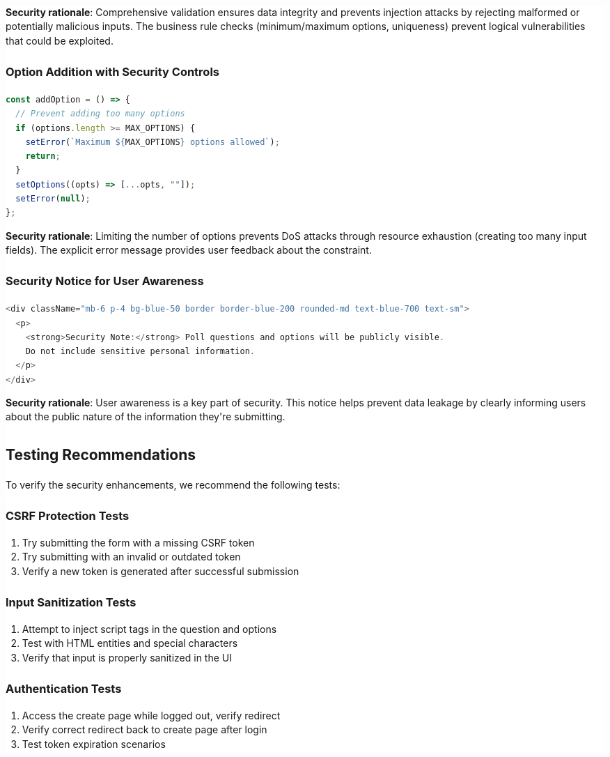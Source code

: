 **Security rationale**: Comprehensive validation ensures data integrity and prevents injection attacks by rejecting malformed or potentially malicious inputs. The business rule checks (minimum/maximum options, uniqueness) prevent logical vulnerabilities that could be exploited.

### Option Addition with Security Controls

```typescript
const addOption = () => {
  // Prevent adding too many options
  if (options.length >= MAX_OPTIONS) {
    setError(`Maximum ${MAX_OPTIONS} options allowed`);
    return;
  }
  setOptions((opts) => [...opts, ""]);
  setError(null);
};
```

**Security rationale**: Limiting the number of options prevents DoS attacks through resource exhaustion (creating too many input fields). The explicit error message provides user feedback about the constraint.

### Security Notice for User Awareness

```typescript
<div className="mb-6 p-4 bg-blue-50 border border-blue-200 rounded-md text-blue-700 text-sm">
  <p>
    <strong>Security Note:</strong> Poll questions and options will be publicly visible. 
    Do not include sensitive personal information.
  </p>
</div>
```

**Security rationale**: User awareness is a key part of security. This notice helps prevent data leakage by clearly informing users about the public nature of the information they're submitting.

## Testing Recommendations

To verify the security enhancements, we recommend the following tests:

### CSRF Protection Tests
1. Try submitting the form with a missing CSRF token
2. Try submitting with an invalid or outdated token
3. Verify a new token is generated after successful submission

### Input Sanitization Tests
1. Attempt to inject script tags in the question and options
2. Test with HTML entities and special characters
3. Verify that input is properly sanitized in the UI

### Authentication Tests
1. Access the create page while logged out, verify redirect
2. Verify correct redirect back to create page after login
3. Test token expiration scenarios

